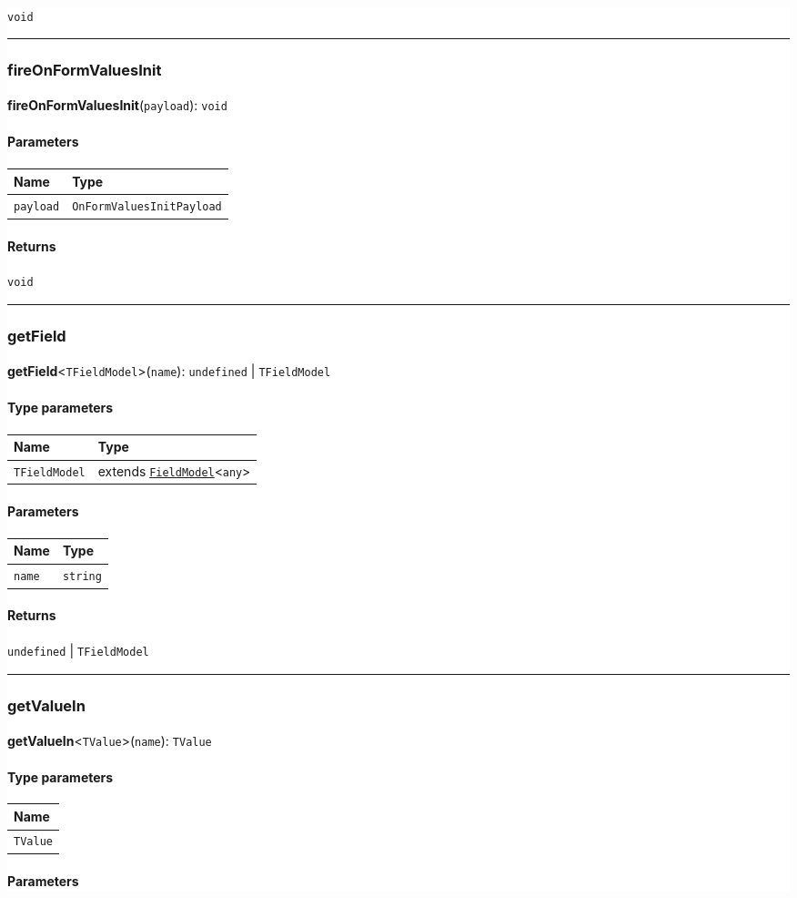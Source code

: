 `void`

***

### fireOnFormValuesInit

**fireOnFormValuesInit**(`payload`): `void`

#### Parameters

| Name | Type |
| :------ | :------ |
| `payload` | `OnFormValuesInitPayload` |

#### Returns

`void`

***

### getField

**getField**<`TFieldModel`>(`name`): `undefined` | `TFieldModel`

#### Type parameters

| Name | Type |
| :------ | :------ |
| `TFieldModel` | extends [`FieldModel`](/en/auto-docs/form/classes/FieldModel.md)<`any`> | [`FieldArrayModel`](/en/auto-docs/form/classes/FieldArrayModel.md)<`any`> = [`FieldModel`](/en/auto-docs/form/classes/FieldModel.md)<`any`> |

#### Parameters

| Name | Type |
| :------ | :------ |
| `name` | `string` |

#### Returns

`undefined` | `TFieldModel`

***

### getValueIn

**getValueIn**<`TValue`>(`name`): `TValue`

#### Type parameters

| Name |
| :------ |
| `TValue` |

#### Parameters
